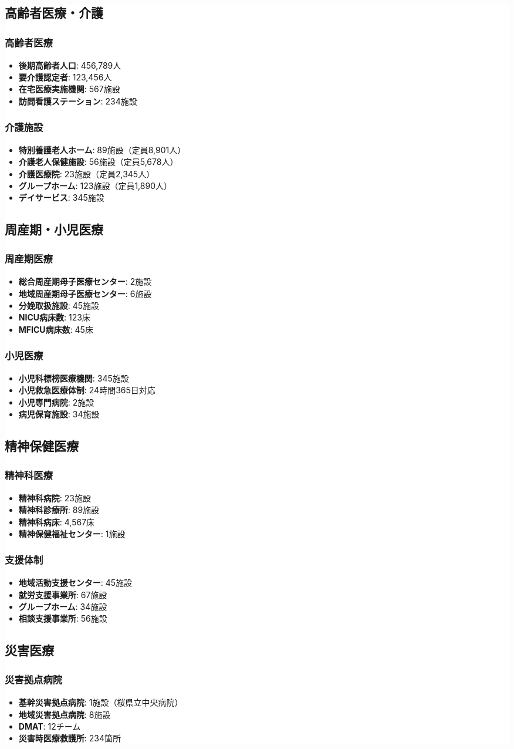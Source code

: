 ## 高齢者医療・介護

### 高齢者医療
- **後期高齢者人口**: 456,789人
- **要介護認定者**: 123,456人
- **在宅医療実施機関**: 567施設
- **訪問看護ステーション**: 234施設

### 介護施設
- **特別養護老人ホーム**: 89施設（定員8,901人）
- **介護老人保健施設**: 56施設（定員5,678人）
- **介護医療院**: 23施設（定員2,345人）
- **グループホーム**: 123施設（定員1,890人）
- **デイサービス**: 345施設

## 周産期・小児医療

### 周産期医療
- **総合周産期母子医療センター**: 2施設
- **地域周産期母子医療センター**: 6施設
- **分娩取扱施設**: 45施設
- **NICU病床数**: 123床
- **MFICU病床数**: 45床

### 小児医療
- **小児科標榜医療機関**: 345施設
- **小児救急医療体制**: 24時間365日対応
- **小児専門病院**: 2施設
- **病児保育施設**: 34施設

## 精神保健医療

### 精神科医療
- **精神科病院**: 23施設
- **精神科診療所**: 89施設
- **精神科病床**: 4,567床
- **精神保健福祉センター**: 1施設

### 支援体制
- **地域活動支援センター**: 45施設
- **就労支援事業所**: 67施設
- **グループホーム**: 34施設
- **相談支援事業所**: 56施設

## 災害医療

### 災害拠点病院
- **基幹災害拠点病院**: 1施設（桜県立中央病院）
- **地域災害拠点病院**: 8施設
- **DMAT**: 12チーム
- **災害時医療救護所**: 234箇所
